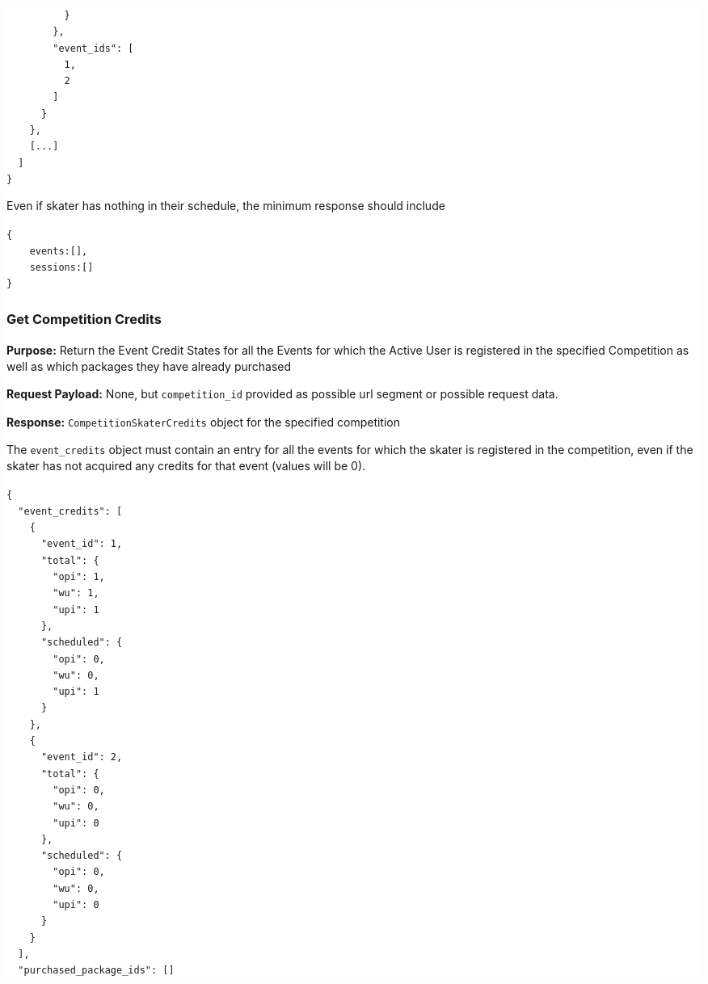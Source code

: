```  
          }
        },
        "event_ids": [
          1,
          2
        ]
      }
    },
    [...]
  ]
}
```
Even if skater has nothing in their schedule, the minimum response should include

```  
{
	events:[],
	sessions:[]
}
```

### Get Competition Credits
__Purpose:__ Return the Event Credit States for all the Events for which the Active User is registered in the specified 
Competition as well as which packages they have already purchased

__Request Payload:__ None, but `competition_id` provided as possible url segment or possible request data.

__Response:__ `CompetitionSkaterCredits` object for the specified competition

The `event_credits` object must contain an entry for all the events for which the skater is registered in the competition,
even if the skater has not acquired any credits for that event (values will be 0). 

```  
{
  "event_credits": [
    {
      "event_id": 1,
      "total": {
        "opi": 1,
        "wu": 1,
        "upi": 1
      },
      "scheduled": {
        "opi": 0,
        "wu": 0,
        "upi": 1
      }
    },
    {
      "event_id": 2,
      "total": {
        "opi": 0,
        "wu": 0,
        "upi": 0
      },
      "scheduled": {
        "opi": 0,
        "wu": 0,
        "upi": 0
      }
    }
  ],
  "purchased_package_ids": []
```